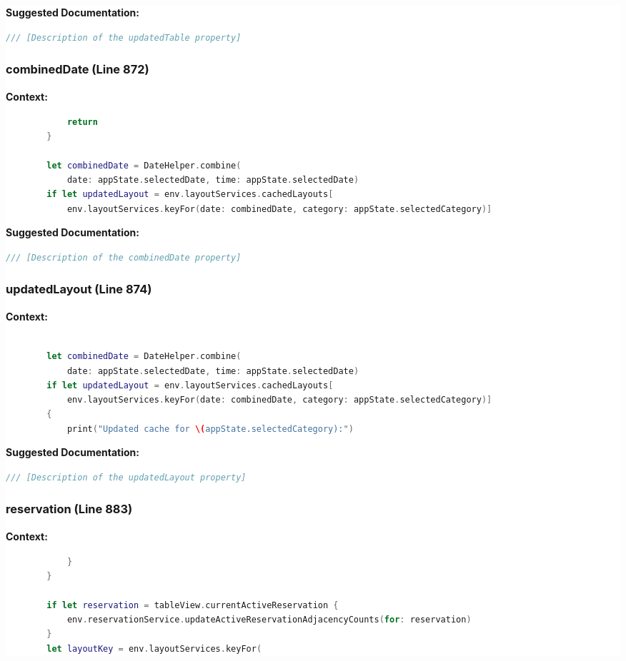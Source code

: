 **Suggested Documentation:**

```swift
/// [Description of the updatedTable property]
```

### combinedDate (Line 872)

**Context:**

```swift
            return
        }

        let combinedDate = DateHelper.combine(
            date: appState.selectedDate, time: appState.selectedDate)
        if let updatedLayout = env.layoutServices.cachedLayouts[
            env.layoutServices.keyFor(date: combinedDate, category: appState.selectedCategory)]
```

**Suggested Documentation:**

```swift
/// [Description of the combinedDate property]
```

### updatedLayout (Line 874)

**Context:**

```swift

        let combinedDate = DateHelper.combine(
            date: appState.selectedDate, time: appState.selectedDate)
        if let updatedLayout = env.layoutServices.cachedLayouts[
            env.layoutServices.keyFor(date: combinedDate, category: appState.selectedCategory)]
        {
            print("Updated cache for \(appState.selectedCategory):")
```

**Suggested Documentation:**

```swift
/// [Description of the updatedLayout property]
```

### reservation (Line 883)

**Context:**

```swift
            }
        }

        if let reservation = tableView.currentActiveReservation {
            env.reservationService.updateActiveReservationAdjacencyCounts(for: reservation)
        }
        let layoutKey = env.layoutServices.keyFor(
```
